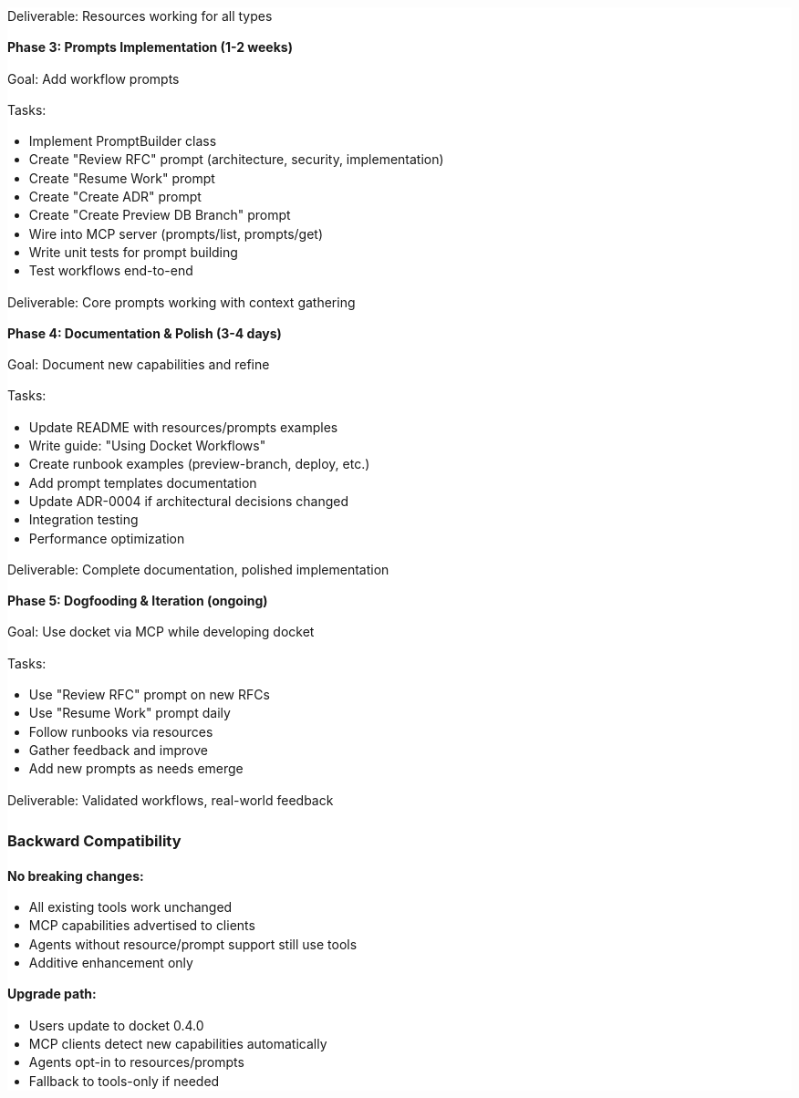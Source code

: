 Deliverable: Resources working for all types

**Phase 3: Prompts Implementation (1-2 weeks)**

Goal: Add workflow prompts

Tasks:
- Implement PromptBuilder class
- Create "Review RFC" prompt (architecture, security, implementation)
- Create "Resume Work" prompt
- Create "Create ADR" prompt
- Create "Create Preview DB Branch" prompt
- Wire into MCP server (prompts/list, prompts/get)
- Write unit tests for prompt building
- Test workflows end-to-end

Deliverable: Core prompts working with context gathering

**Phase 4: Documentation & Polish (3-4 days)**

Goal: Document new capabilities and refine

Tasks:
- Update README with resources/prompts examples
- Write guide: "Using Docket Workflows"
- Create runbook examples (preview-branch, deploy, etc.)
- Add prompt templates documentation
- Update ADR-0004 if architectural decisions changed
- Integration testing
- Performance optimization

Deliverable: Complete documentation, polished implementation

**Phase 5: Dogfooding & Iteration (ongoing)**

Goal: Use docket via MCP while developing docket

Tasks:
- Use "Review RFC" prompt on new RFCs
- Use "Resume Work" prompt daily
- Follow runbooks via resources
- Gather feedback and improve
- Add new prompts as needs emerge

Deliverable: Validated workflows, real-world feedback

### Backward Compatibility

**No breaking changes:**
- All existing tools work unchanged
- MCP capabilities advertised to clients
- Agents without resource/prompt support still use tools
- Additive enhancement only

**Upgrade path:**
- Users update to docket 0.4.0
- MCP clients detect new capabilities automatically
- Agents opt-in to resources/prompts
- Fallback to tools-only if needed
